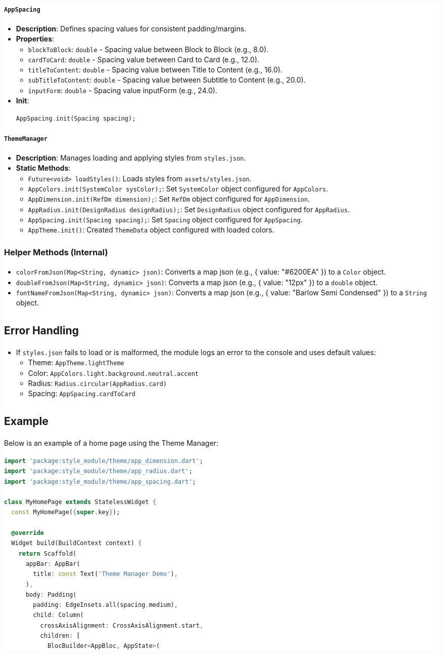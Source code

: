 #### `AppSpacing`
- **Description**: Defines spacing values for consistent padding/margins.
- **Properties**:
  - `blockToBlock`: `double` - Spacing value between Block to Block (e.g., 8.0).
  - `cardToCard`: `double` - Spacing value between Card to Card (e.g., 12.0).
  - `titleToContent`: `double` - Spacing value between Title to Content (e.g., 16.0).
  - `subTitleToContent`: `double` - Spacing value between Subtitle to Content (e.g., 20.0).
  - `inputForm`: `double` - Spacing value inputForm (e.g., 24.0).
- **Init**:
  ```dart
  AppSpacing.init(Spacing spacing);
  ```

#### `ThemeManager`
- **Description**: Manages loading and applying styles from `styles.json`.
- **Static Methods**:
  - `Future<void> loadStyles()`: Loads styles from `assets/styles.json`.
  - `AppColors.init(SystemColor sysColor);`: Set `SystemColor` object configured for `AppColors`.
  - `AppDimension.init(RefDm dimension);`: Set `RefDm` object configured for `AppDimension`.
  - `AppRadius.init(DesignRadius designRadius);`: Set `DesignRadius` object configured for `AppRadius`.
  - `AppSpacing.init(Spacing spacing);`: Set `Spacing` object configured for `AppSpacing`.
  - `AppTheme.init()`: Created `ThemeData` object configured with loaded colors.

### Helper Methods (Internal)
- `colorFromJson(Map<String, dynamic> json)`: Converts a map json (e.g., { value: "#6200EA" }) to a `Color` object.
- `doubleFromJson(Map<String, dynamic> json)`: Converts a map json (e.g., { value: "12px" }) to a `double` object.
- `fontNameFromJson(Map<String, dynamic> json)`: Converts a map json (e.g., { value: "Barlow Semi Condensed" }) to a `String` object.

## Error Handling
- If `styles.json` fails to load or is malformed, the module logs an error to the console and uses default values:
  - Theme: `AppTheme.lightTheme`
  - Color: `AppColors.light.background.neutral.accent`
  - Radius: `Radius.circular(AppRadius.card)`
  - Spacing: `AppSpacing.cardToCard`

## Example
Below is an example of a home page using the Theme Manager:

```dart
import 'package:style_module/theme/app_dimension.dart';
import 'package:style_module/theme/app_radius.dart';
import 'package:style_module/theme/app_spacing.dart';

class MyHomePage extends StatelessWidget {
  const MyHomePage({super.key});

  @override
  Widget build(BuildContext context) {
    return Scaffold(
      appBar: AppBar(
        title: const Text('Theme Manager Demo'),
      ),
      body: Padding(
        padding: EdgeInsets.all(spacing.medium),
        child: Column(
          crossAxisAlignment: CrossAxisAlignment.start,
          children: [
            BlocBuilder<AppBloc, AppState>(
```